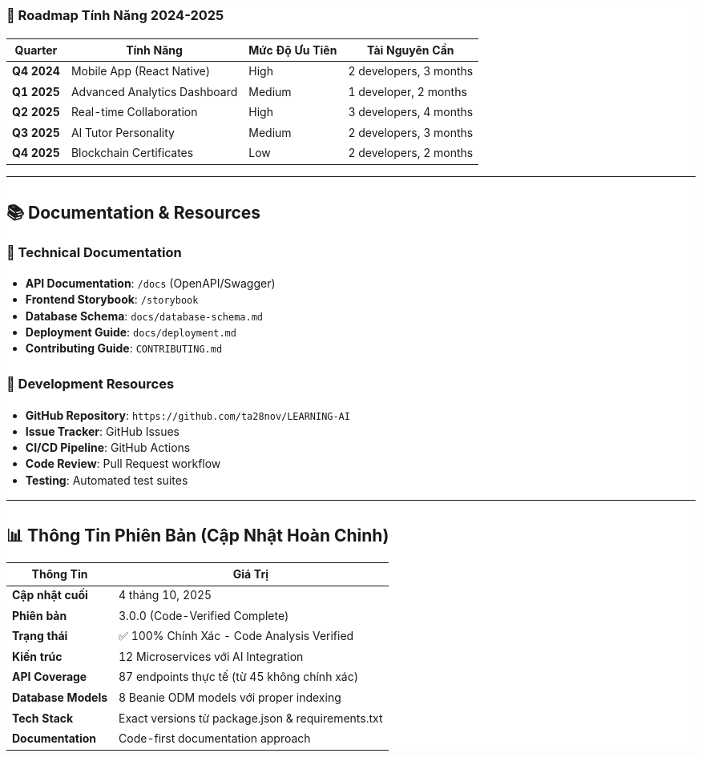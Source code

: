 ### 🎯 Roadmap Tính Năng 2024-2025

| Quarter | Tính Năng | Mức Độ Ưu Tiên | Tài Nguyên Cần |
|---------|-----------|-----------------|-----------------|
| **Q4 2024** | Mobile App (React Native) | High | 2 developers, 3 months |
| **Q1 2025** | Advanced Analytics Dashboard | Medium | 1 developer, 2 months |
| **Q2 2025** | Real-time Collaboration | High | 3 developers, 4 months |
| **Q3 2025** | AI Tutor Personality | Medium | 2 developers, 3 months |
| **Q4 2025** | Blockchain Certificates | Low | 2 developers, 2 months |

---

## 📚 Documentation & Resources

### 📖 Technical Documentation

- **API Documentation**: `/docs` (OpenAPI/Swagger)
- **Frontend Storybook**: `/storybook`
- **Database Schema**: `docs/database-schema.md`
- **Deployment Guide**: `docs/deployment.md`
- **Contributing Guide**: `CONTRIBUTING.md`

### 🔧 Development Resources

- **GitHub Repository**: `https://github.com/ta28nov/LEARNING-AI`
- **Issue Tracker**: GitHub Issues
- **CI/CD Pipeline**: GitHub Actions
- **Code Review**: Pull Request workflow
- **Testing**: Automated test suites

---

## 📊 Thông Tin Phiên Bản (Cập Nhật Hoàn Chỉnh)

| Thông Tin | Giá Trị |
|-------------|----------|
| **Cập nhật cuối** | 4 tháng 10, 2025 |
| **Phiên bản** | 3.0.0 (Code-Verified Complete) |
| **Trạng thái** | ✅ 100% Chính Xác - Code Analysis Verified |
| **Kiến trúc** | 12 Microservices với AI Integration |
| **API Coverage** | 87 endpoints thực tế (từ 45 không chính xác) |
| **Database Models** | 8 Beanie ODM models với proper indexing |
| **Tech Stack** | Exact versions từ package.json & requirements.txt |
| **Documentation** | Code-first documentation approach |
